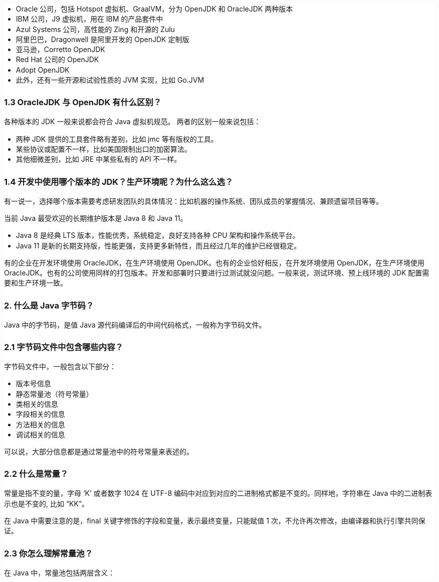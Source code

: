 * Oracle 公司，包括 Hotspot 虚拟机、GraalVM，分为 OpenJDK 和 OracleJDK 两种版本
* IBM 公司，J9 虚拟机，用在 IBM 的产品套件中
* Azul Systems 公司，高性能的 Zing 和开源的 Zulu
* 阿里巴巴，Dragonwell 是阿里开发的 OpenJDK 定制版
* 亚马逊，Corretto OpenJDK
* Red Hat 公司的 OpenJDK
* Adopt OpenJDK
* 此外，还有一些开源和试验性质的 JVM 实现，比如 Go.JVM

### **1.3 OracleJDK 与 OpenJDK 有什么区别？**

各种版本的 JDK 一般来说都会符合 Java 虚拟机规范。 两者的区别一般来说包括：

* 两种 JDK 提供的工具套件略有差别，比如 jmc 等有版权的工具。
* 某些协议或配置不一样，比如美国限制出口的加密算法。
* 其他细微差别，比如 JRE 中某些私有的 API 不一样。

### **1.4 开发中使用哪个版本的 JDK？生产环境呢？为什么这么选？**

有一说一，选择哪个版本需要考虑研发团队的具体情况：比如机器的操作系统、团队成员的掌握情况、兼顾遗留项目等等。

当前 Java 最受欢迎的长期维护版本是 Java 8 和 Java 11。

* Java 8 是经典 LTS 版本，性能优秀，系统稳定，良好支持各种 CPU 架构和操作系统平台。
* Java 11 是新的长期支持版，性能更强，支持更多新特性，而且经过几年的维护已经很稳定。

有的企业在开发环境使用 OracleJDK，在生产环境使用 OpenJDK。也有的企业恰好相反，在开发环境使用 OpenJDK，在生产环境使用 OracleJDK。也有的公司使用同样的打包版本。开发和部署时只要进行过测试就没问题。一般来说，测试环境、预上线环境的 JDK 配置需要和生产环境一致。

### 2. 什么是 Java 字节码？

Java 中的字节码，是值 Java 源代码编译后的中间代码格式，一般称为字节码文件。

### **2.1 字节码文件中包含哪些内容？**

字节码文件中，一般包含以下部分：

* 版本号信息
* 静态常量池（符号常量）
* 类相关的信息
* 字段相关的信息
* 方法相关的信息
* 调试相关的信息

可以说，大部分信息都是通过常量池中的符号常量来表述的。

### **2.2 什么是常量？**

常量是指不变的量，字母 ‘K’ 或者数字 1024 在 UTF-8 编码中对应到对应的二进制格式都是不变的。同样地，字符串在 Java 中的二进制表示也是不变的, 比如 “KK”。

在 Java 中需要注意的是，final 关键字修饰的字段和变量，表示最终变量，只能赋值 1 次，不允许再次修改，由编译器和执行引擎共同保证。

### **2.3 你怎么理解常量池？**

在 Java 中，常量池包括两层含义：
